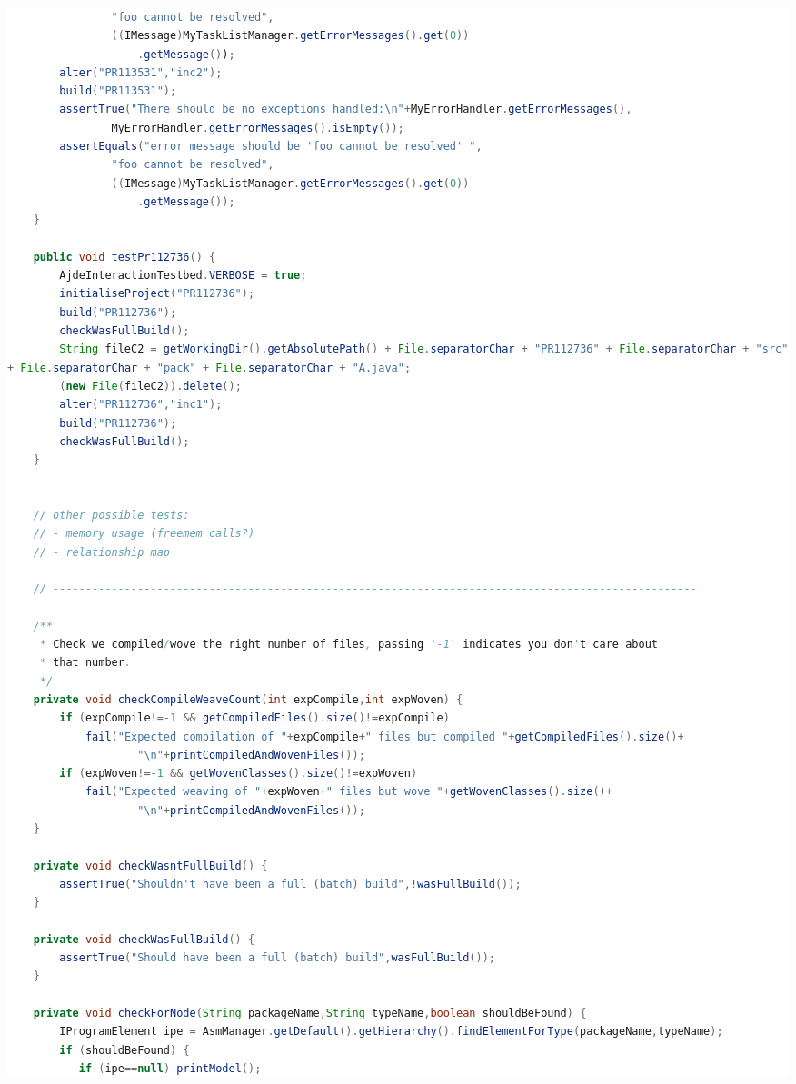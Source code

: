 ```java
				"foo cannot be resolved",
				((IMessage)MyTaskListManager.getErrorMessages().get(0))
					.getMessage());
		alter("PR113531","inc2");
		build("PR113531");
		assertTrue("There should be no exceptions handled:\n"+MyErrorHandler.getErrorMessages(),
				MyErrorHandler.getErrorMessages().isEmpty());		
		assertEquals("error message should be 'foo cannot be resolved' ",
				"foo cannot be resolved",
				((IMessage)MyTaskListManager.getErrorMessages().get(0))
					.getMessage());
	}

	public void testPr112736() {
		AjdeInteractionTestbed.VERBOSE = true;
		initialiseProject("PR112736");
		build("PR112736");
		checkWasFullBuild();
		String fileC2 = getWorkingDir().getAbsolutePath() + File.separatorChar + "PR112736" + File.separatorChar + "src" + File.separatorChar + "pack" + File.separatorChar + "A.java";
		(new File(fileC2)).delete();
		alter("PR112736","inc1");
		build("PR112736");
		checkWasFullBuild();
	}
	
	
	// other possible tests:
	// - memory usage (freemem calls?)
	// - relationship map

	// ---------------------------------------------------------------------------------------------------

	/**
	 * Check we compiled/wove the right number of files, passing '-1' indicates you don't care about
	 * that number.
	 */
	private void checkCompileWeaveCount(int expCompile,int expWoven) {
		if (expCompile!=-1 && getCompiledFiles().size()!=expCompile)
			fail("Expected compilation of "+expCompile+" files but compiled "+getCompiledFiles().size()+
					"\n"+printCompiledAndWovenFiles());
		if (expWoven!=-1 && getWovenClasses().size()!=expWoven)
			fail("Expected weaving of "+expWoven+" files but wove "+getWovenClasses().size()+
					"\n"+printCompiledAndWovenFiles());
	}
	
	private void checkWasntFullBuild() {
		assertTrue("Shouldn't have been a full (batch) build",!wasFullBuild());
	}
	
	private void checkWasFullBuild() {
		assertTrue("Should have been a full (batch) build",wasFullBuild());
	}
	
	private void checkForNode(String packageName,String typeName,boolean shouldBeFound) {
		IProgramElement ipe = AsmManager.getDefault().getHierarchy().findElementForType(packageName,typeName);
		if (shouldBeFound) {
           if (ipe==null) printModel();
```